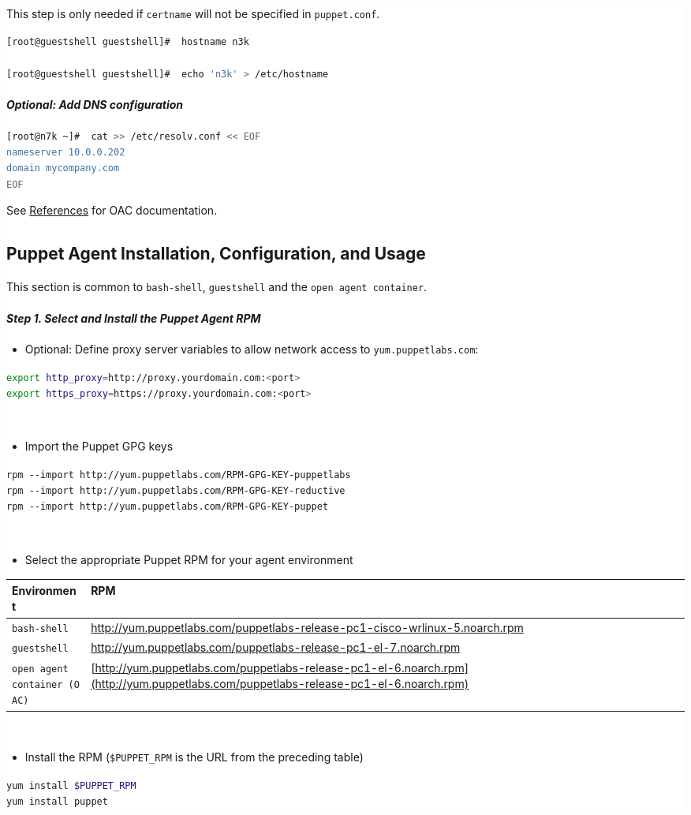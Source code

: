 This step is only needed if `certname` will not be specified in `puppet.conf`.

~~~bash
[root@guestshell guestshell]#  hostname n3k

[root@guestshell guestshell]#  echo 'n3k' > /etc/hostname
~~~

#### *Optional: Add DNS configuration*

~~~bash
[root@n7k ~]#  cat >> /etc/resolv.conf << EOF
nameserver 10.0.0.202
domain mycompany.com
EOF
~~~

See [References](#references) for OAC documentation.

## <a name="agent-config">Puppet Agent Installation, Configuration, and Usage</a>

This section is common to `bash-shell`, `guestshell` and the `open agent container`.

#### *Step 1. Select and Install the Puppet Agent RPM*

* Optional: Define proxy server variables to allow network access to `yum.puppetlabs.com`:

~~~bash
export http_proxy=http://proxy.yourdomain.com:<port>
export https_proxy=https://proxy.yourdomain.com:<port>
~~~
<br>

* Import the Puppet GPG keys

~~~
rpm --import http://yum.puppetlabs.com/RPM-GPG-KEY-puppetlabs
rpm --import http://yum.puppetlabs.com/RPM-GPG-KEY-reductive
rpm --import http://yum.puppetlabs.com/RPM-GPG-KEY-puppet
~~~
<br>

* Select the appropriate Puppet RPM for your agent environment

Environment | RPM |
:--|:--|
`bash-shell` | <http://yum.puppetlabs.com/puppetlabs-release-pc1-cisco-wrlinux-5.noarch.rpm> |
`guestshell` | <http://yum.puppetlabs.com/puppetlabs-release-pc1-el-7.noarch.rpm> |
`open agent`<br>`container (OAC)` | [http://yum.puppetlabs.com/puppetlabs-release-pc1-el-6.noarch.rpm](http://yum.puppetlabs.com/puppetlabs-release-pc1-el-6.noarch.rpm) |

<br>

* Install the RPM (`$PUPPET_RPM` is the URL from the preceding table)

~~~bash
yum install $PUPPET_RPM
yum install puppet
~~~


[GS_9K]: http://www.cisco.com/c/en/us/td/docs/switches/datacenter/nexus9000/sw/6-x/programmability/guide/b_Cisco_Nexus_9000_Series_NX-OS_Programmability_Guide/b_Cisco_Nexus_9000_Series_NX-OS_Programmability_Guide_chapter_01010.html
[OAC_5K_DOC]: http://www.cisco.com/c/en/us/td/docs/switches/datacenter/nexus5000/sw/programmability/guide/b_Cisco_Nexus_5K6K_Series_NX-OS_Programmability_Guide/b_Cisco_Nexus_5K6K_Series_NX-OS_Programmability_Guide_chapter_01001.html
[OAC_5K_OVA]: https://software.cisco.com/download/release.html?i=!y&mdfid=284360574&softwareid=282088130&release=7.3%280%29N1%281%29&os=
[OAC_7K_DOC]: http://www.cisco.com/c/en/us/td/docs/switches/datacenter/nexus7000/sw/programmability/guide/b_Cisco_Nexus_7000_Series_NX-OS_Programmability_Guide/b_Cisco_Nexus_7000_Series_NX-OS_Programmability_Guide_chapter_01001.html
[OAC_7K_OVA]: https://software.cisco.com/download/release.html?i=!y&mdfid=283748960&softwareid=282088129&release=7.3%280%29D1%281%29&os=
[PUP_CR]: https://docs.puppetlabs.com/references/latest/configuration.html